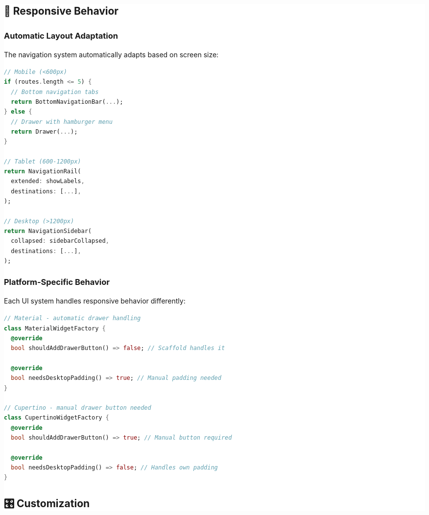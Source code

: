 ## 📐 Responsive Behavior

### Automatic Layout Adaptation
The navigation system automatically adapts based on screen size:

```dart
// Mobile (<600px)
if (routes.length <= 5) {
  // Bottom navigation tabs
  return BottomNavigationBar(...);
} else {
  // Drawer with hamburger menu
  return Drawer(...);
}

// Tablet (600-1200px)  
return NavigationRail(
  extended: showLabels,
  destinations: [...],
);

// Desktop (>1200px)
return NavigationSidebar(
  collapsed: sidebarCollapsed,
  destinations: [...],
);
```

### Platform-Specific Behavior
Each UI system handles responsive behavior differently:

```dart
// Material - automatic drawer handling
class MaterialWidgetFactory {
  @override
  bool shouldAddDrawerButton() => false; // Scaffold handles it
  
  @override  
  bool needsDesktopPadding() => true; // Manual padding needed
}

// Cupertino - manual drawer button needed
class CupertinoWidgetFactory {
  @override
  bool shouldAddDrawerButton() => true; // Manual button required
  
  @override
  bool needsDesktopPadding() => false; // Handles own padding
}
```

## 🎛️ Customization
